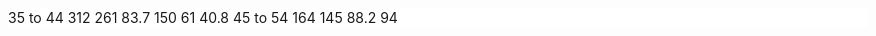    </td>
   <td>
   </td>
  </tr>
  <tr>
   <td>
   </td>
   <td>
    35 to 44
   </td>
   <td>
   </td>
   <td>
    312
   </td>
   <td>
   </td>
   <td>
    261
   </td>
   <td>
    83.7
   </td>
   <td>
   </td>
   <td>
    150
   </td>
   <td>
    61
   </td>
   <td>
   </td>
   <td>
    40.8
   </td>
   <td>
   </td>
   <td>
   </td>
  </tr>
  <tr>
   <td>
   </td>
   <td>
    45 to 54
   </td>
   <td>
   </td>
   <td>
    164
   </td>
   <td>
   </td>
   <td>
    145
   </td>
   <td>
    88.2
   </td>
   <td>
   </td>
   <td>
    94
